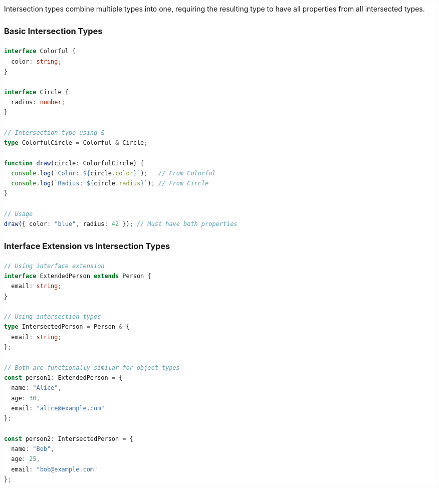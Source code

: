 Intersection types combine multiple types into one, requiring the resulting type to have all properties from all intersected types.

### Basic Intersection Types

```typescript
interface Colorful {
  color: string;
}

interface Circle {
  radius: number;
}

// Intersection type using &
type ColorfulCircle = Colorful & Circle;

function draw(circle: ColorfulCircle) {
  console.log(`Color: ${circle.color}`);   // From Colorful
  console.log(`Radius: ${circle.radius}`); // From Circle
}

// Usage
draw({ color: "blue", radius: 42 }); // Must have both properties
```

### Interface Extension vs Intersection Types

```typescript
// Using interface extension
interface ExtendedPerson extends Person {
  email: string;
}

// Using intersection types
type IntersectedPerson = Person & {
  email: string;
};

// Both are functionally similar for object types
const person1: ExtendedPerson = {
  name: "Alice",
  age: 30,
  email: "alice@example.com"
};

const person2: IntersectedPerson = {
  name: "Bob", 
  age: 25,
  email: "bob@example.com"
};
```
